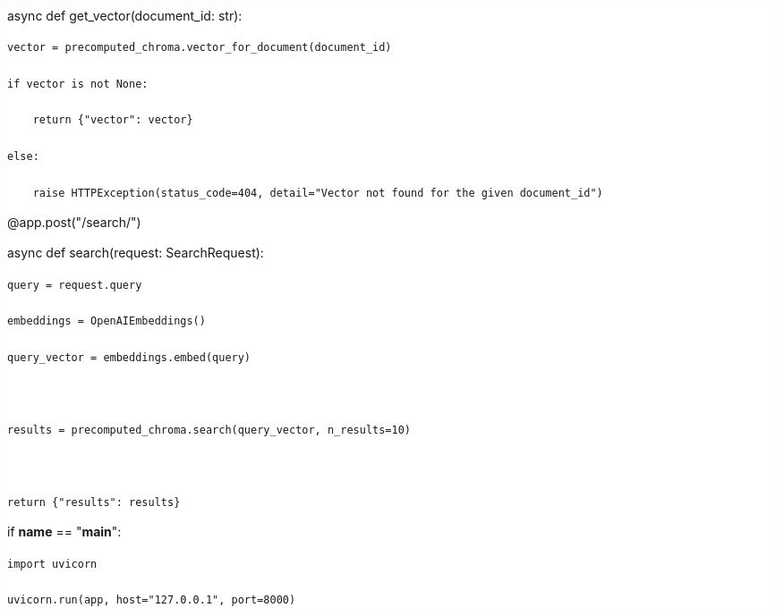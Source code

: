 async def get_vector(document_id: str):

    vector = precomputed_chroma.vector_for_document(document_id)

    if vector is not None:

        return {"vector": vector}

    else:

        raise HTTPException(status_code=404, detail="Vector not found for the given document_id")



@app.post("/search/")

async def search(request: SearchRequest):

    query = request.query

    embeddings = OpenAIEmbeddings()

    query_vector = embeddings.embed(query)



    results = precomputed_chroma.search(query_vector, n_results=10)



    return {"results": results}



if __name__ == "__main__":

    import uvicorn

    uvicorn.run(app, host="127.0.0.1", port=8000)




